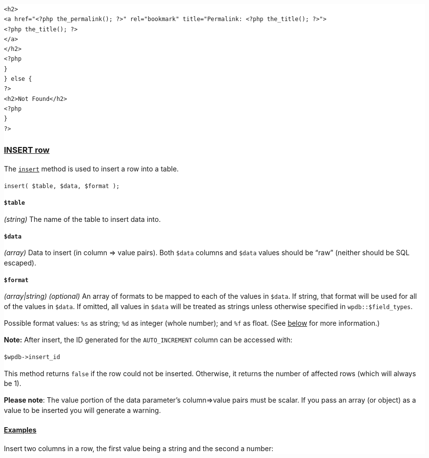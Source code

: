 ```
<h2>
<a href="<?php the_permalink(); ?>" rel="bookmark" title="Permalink: <?php the_title(); ?>">
<?php the_title(); ?>
</a>
</h2>
<?php
}
} else {
?>
<h2>Not Found</h2>
<?php
}
?>
```

### [INSERT row](#insert-row)

The [`insert`](https://developer.wordpress.org/reference/classes/wpdb/insert/) method is used to insert a row into a table.

```
insert( $table, $data, $format );
```

**`$table`**

_(string)_ The name of the table to insert data into.

**`$data`**

_(array)_ Data to insert (in column => value pairs). Both `$data` columns and `$data` values should be “raw” (neither should be SQL escaped).

**`$format`**

_(array|string)_ _(optional)_ An array of formats to be mapped to each of the values in `$data`. If string, that format will be used for all of the values in `$data`. If omitted, all values in `$data` will be treated as strings unless otherwise specified in `wpdb::$field_types`.

Possible format values: `%s` as string; `%d` as integer (whole number); and `%f` as float. (See [below](https://codex.wordpress.org/Class_Reference/wpdb#Placeholders) for more information.)

**Note:** After insert, the ID generated for the `AUTO_INCREMENT` column can be accessed with:

```
$wpdb->insert_id
```

This method returns `false` if the row could not be inserted. Otherwise, it returns the number of affected rows (which will always be 1).

**Please note**: The value portion of the data parameter’s column=>value pairs must be scalar. If you pass an array (or object) as a value to be inserted you will generate a warning.

#### [Examples](#examples-6)

Insert two columns in a row, the first value being a string and the second a number:
